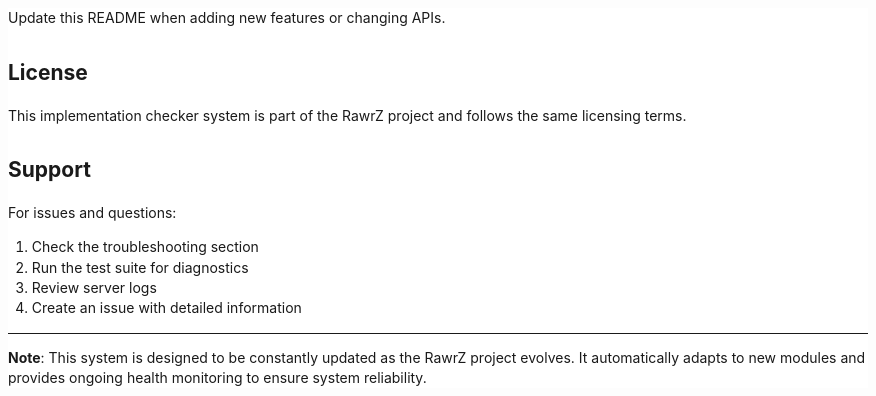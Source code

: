 Update this README when adding new features or changing APIs.

## License

This implementation checker system is part of the RawrZ project and follows the same licensing terms.

## Support

For issues and questions:
1. Check the troubleshooting section
2. Run the test suite for diagnostics
3. Review server logs
4. Create an issue with detailed information

---

**Note**: This system is designed to be constantly updated as the RawrZ project evolves. It automatically adapts to new modules and provides ongoing health monitoring to ensure system reliability.
